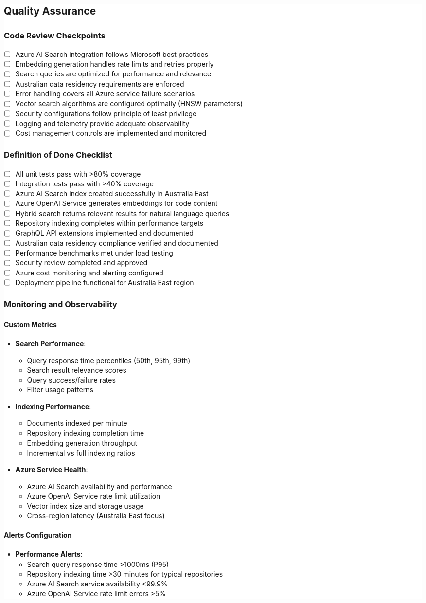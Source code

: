 ## Quality Assurance

### Code Review Checkpoints
- [ ] Azure AI Search integration follows Microsoft best practices
- [ ] Embedding generation handles rate limits and retries properly
- [ ] Search queries are optimized for performance and relevance
- [ ] Australian data residency requirements are enforced
- [ ] Error handling covers all Azure service failure scenarios
- [ ] Vector search algorithms are configured optimally (HNSW parameters)
- [ ] Security configurations follow principle of least privilege
- [ ] Logging and telemetry provide adequate observability
- [ ] Cost management controls are implemented and monitored

### Definition of Done Checklist
- [ ] All unit tests pass with >80% coverage
- [ ] Integration tests pass with >40% coverage  
- [ ] Azure AI Search index created successfully in Australia East
- [ ] Azure OpenAI Service generates embeddings for code content
- [ ] Hybrid search returns relevant results for natural language queries
- [ ] Repository indexing completes within performance targets
- [ ] GraphQL API extensions implemented and documented
- [ ] Australian data residency compliance verified and documented
- [ ] Performance benchmarks met under load testing
- [ ] Security review completed and approved
- [ ] Azure cost monitoring and alerting configured
- [ ] Deployment pipeline functional for Australia East region

### Monitoring and Observability

#### Custom Metrics
- **Search Performance**:
  - Query response time percentiles (50th, 95th, 99th)
  - Search result relevance scores
  - Query success/failure rates
  - Filter usage patterns

- **Indexing Performance**:
  - Documents indexed per minute
  - Repository indexing completion time
  - Embedding generation throughput
  - Incremental vs full indexing ratios

- **Azure Service Health**:
  - Azure AI Search availability and performance
  - Azure OpenAI Service rate limit utilization
  - Vector index size and storage usage
  - Cross-region latency (Australia East focus)

#### Alerts Configuration
- **Performance Alerts**:
  - Search query response time >1000ms (P95)
  - Repository indexing time >30 minutes for typical repositories
  - Azure AI Search service availability <99.9%
  - Azure OpenAI Service rate limit errors >5%
